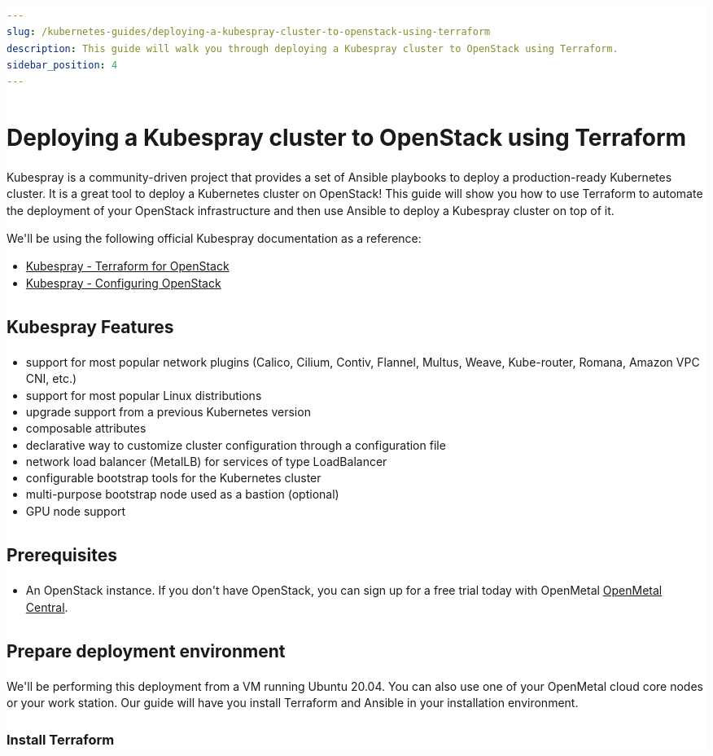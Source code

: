 ```yaml
---
slug: /kubernetes-guides/deploying-a-kubespray-cluster-to-openstack-using-terraform
description: This guide will walk you through deploying a Kubespray cluster to OpenStack using Terraform.
sidebar_position: 4
---
```


# Deploying a Kubespray cluster to OpenStack using Terraform

Kubespray is a community-driven project that provides a set of Ansible playbooks
to deploy a production-ready Kubernetes cluster. It is a great tool to deploy a
Kubernetes cluster on OpenStack! This guide will show you how to use Terraform to
automate the deployment of your OpenStack infrastructure and then use Ansible to
deploy a Kubespray cluster on top of it.

We'll be using the following official Kubespray documentation as a reference:

- [Kubespray - Terraform for OpenStack](https://github.com/kubernetes-sigs/kubespray/blob/v2.20.0/contrib/terraform/openstack/README.md)
- [Kubespray - Configuring OpenStack](https://kubespray.io/#/docs/openstack)

## Kubespray Features

- support for most popular network plugins (Calico, Cilium, Contiv, Flannel,
  Multus, Weave, Kube-router, Romana, Amazon VPC CNI, etc.)
- support for most popular Linux distributions
- upgrade support from a previous Kubernetes version
- composable attributes
- declarative way to customize cluster configuration through a
  configuration file
- network load balancer (MetalLB) for services of type LoadBalancer
- configurable bootstrap tools for the Kubernetes cluster
- multi-purpose bootstrap node used as a bastion (optional)
- GPU node support

## Prerequisites

- An OpenStack instance. If you don't have OpenStack, you can sign up for a free
  trial today with OpenMetal [OpenMetal Central](https://central.openmetal.io/sign-up).

## Prepare deployment environment

We'll be performing this deployment from a VM running Ubuntu 20.04. You
 can also use one of your OpenMetal cloud core nodes or your work station. Our
 guide will have you install Terraform and Ansible in your installation environment.

### Install Terraform
